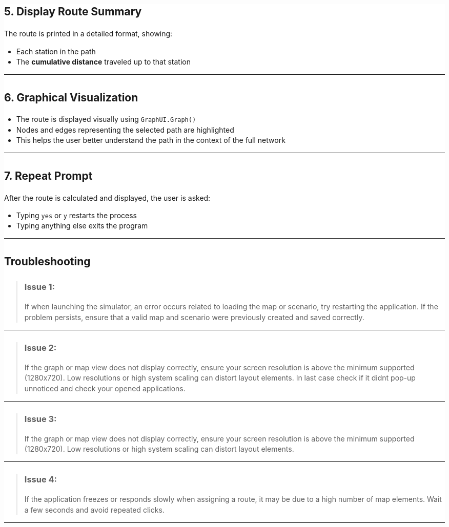 ## 5. Display Route Summary

The route is printed in a detailed format, showing:

- Each station in the path
- The **cumulative distance** traveled up to that station

---


## 6. Graphical Visualization

- The route is displayed visually using `GraphUI.Graph()`
- Nodes and edges representing the selected path are highlighted
- This helps the user better understand the path in the context of the full network

---

## 7. Repeat Prompt

After the route is calculated and displayed, the user is asked:

- Typing `yes` or `y` restarts the process
- Typing anything else exits the program

---

## Troubleshooting

> ### Issue 1:
>
> If when launching the simulator, an error occurs related to loading the map or scenario, try restarting the application. If the problem persists, ensure that a valid map and scenario were previously created and saved correctly.

---

> ### Issue 2:
>
> If the graph or map view does not display correctly, ensure your screen resolution is above the minimum supported 
> (1280x720). Low resolutions or high system scaling can distort layout elements. 
> In last case check if it didnt pop-up unnoticed and check your opened applications.

---

> ### Issue 3:
>
> If the graph or map view does not display correctly, ensure your screen resolution is above the minimum supported (1280x720). Low resolutions or high system scaling can distort layout elements.

---

> ### Issue 4:
>
> If the application freezes or responds slowly when assigning a route, it may be due to a high number of map elements. Wait a few seconds and avoid repeated clicks.

---